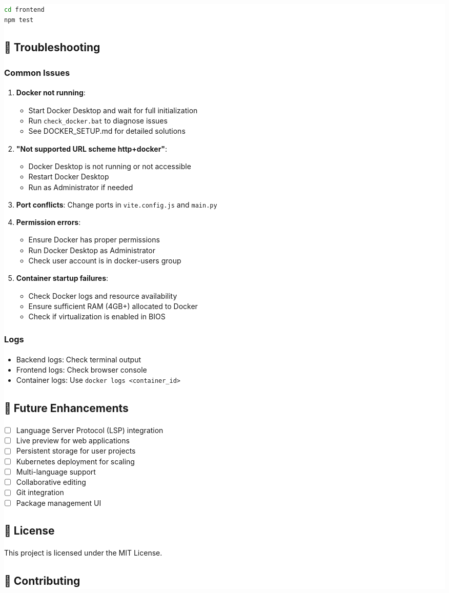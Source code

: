 ```bash
cd frontend
npm test
```

## 🐛 Troubleshooting

### Common Issues

1. **Docker not running**: 
   - Start Docker Desktop and wait for full initialization
   - Run `check_docker.bat` to diagnose issues
   - See DOCKER_SETUP.md for detailed solutions

2. **"Not supported URL scheme http+docker"**:
   - Docker Desktop is not running or not accessible
   - Restart Docker Desktop
   - Run as Administrator if needed

3. **Port conflicts**: Change ports in `vite.config.js` and `main.py`

4. **Permission errors**: 
   - Ensure Docker has proper permissions
   - Run Docker Desktop as Administrator
   - Check user account is in docker-users group

5. **Container startup failures**: 
   - Check Docker logs and resource availability
   - Ensure sufficient RAM (4GB+) allocated to Docker
   - Check if virtualization is enabled in BIOS

### Logs

- Backend logs: Check terminal output
- Frontend logs: Check browser console
- Container logs: Use `docker logs <container_id>`

## 🔮 Future Enhancements

- [ ] Language Server Protocol (LSP) integration
- [ ] Live preview for web applications
- [ ] Persistent storage for user projects
- [ ] Kubernetes deployment for scaling
- [ ] Multi-language support
- [ ] Collaborative editing
- [ ] Git integration
- [ ] Package management UI

## 📄 License

This project is licensed under the MIT License.

## 🤝 Contributing
